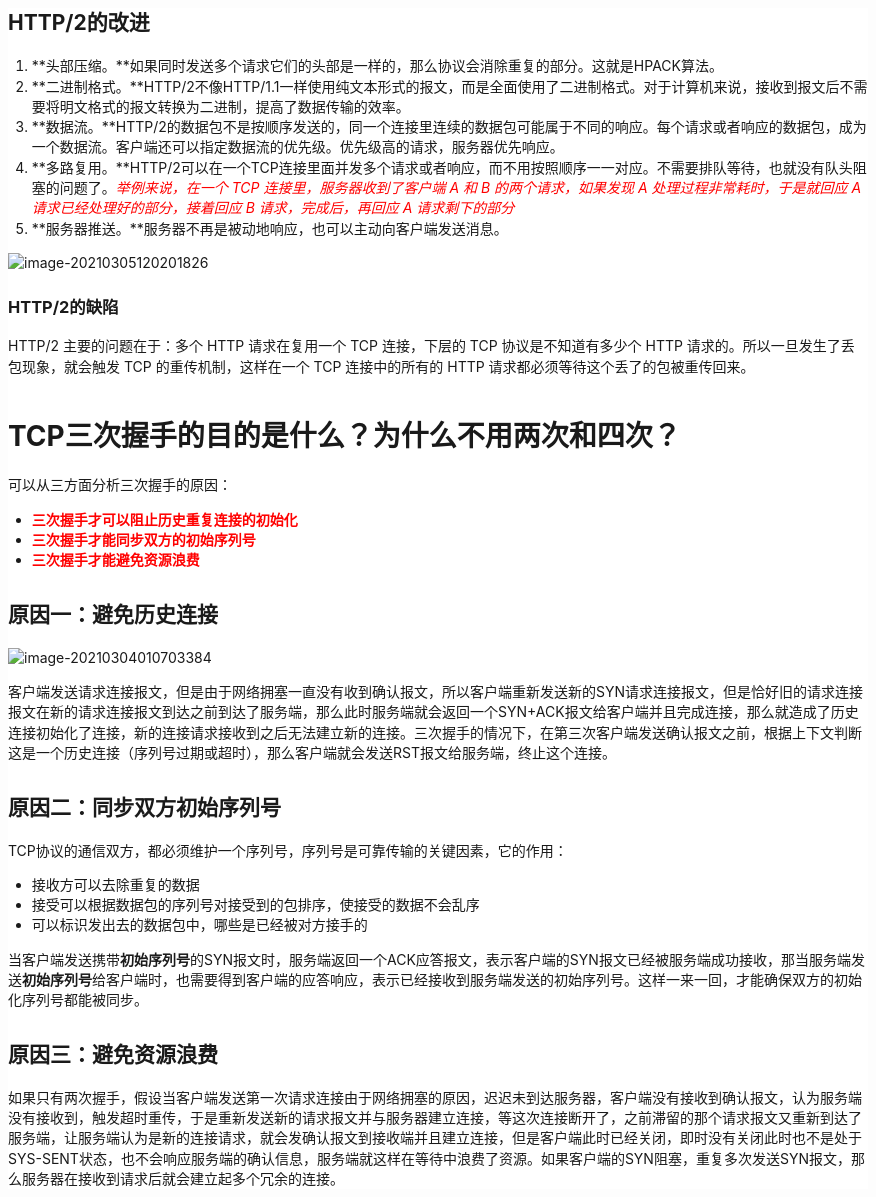 ## HTTP/2的改进

1. **头部压缩。**如果同时发送多个请求它们的头部是一样的，那么协议会消除重复的部分。这就是HPACK算法。
2. **二进制格式。**HTTP/2不像HTTP/1.1一样使用纯文本形式的报文，而是全面使用了二进制格式。对于计算机来说，接收到报文后不需要将明文格式的报文转换为二进制，提高了数据传输的效率。
3. **数据流。**HTTP/2的数据包不是按顺序发送的，同一个连接里连续的数据包可能属于不同的响应。每个请求或者响应的数据包，成为一个数据流。客户端还可以指定数据流的优先级。优先级高的请求，服务器优先响应。
4. **多路复用。**HTTP/2可以在一个TCP连接里面并发多个请求或者响应，而不用按照顺序一一对应。不需要排队等待，也就没有队头阻塞的问题了。*<font color=red>举例来说，在一个 TCP 连接里，服务器收到了客户端 A 和 B 的两个请求，如果发现 A 处理过程非常耗时，于是就回应 A 请求已经处理好的部分，接着回应 B 请求，完成后，再回应 A 请求剩下的部分</font>*
5. **服务器推送。**服务器不再是被动地响应，也可以主动向客户端发送消息。

![image-20210305120201826](https://gitee.com/wanghengg/picture/raw/master/2021/image-20210305120201826.png)

### HTTP/2的缺陷

HTTP/2 主要的问题在于：多个 HTTP 请求在复用一个 TCP 连接，下层的 TCP 协议是不知道有多少个 HTTP 请求的。所以一旦发生了丢包现象，就会触发 TCP 的重传机制，这样在一个 TCP 连接中的所有的 HTTP 请求都必须等待这个丢了的包被重传回来。

# TCP三次握手的目的是什么？为什么不用两次和四次？

可以从三方面分析三次握手的原因：

* **<font color=red>三次握手才可以阻止历史重复连接的初始化</font>**
* **<font color=red>三次握手才能同步双方的初始序列号</font>**
* **<font color=red>三次握手才能避免资源浪费</font>**

## 原因一：避免历史连接



![image-20210304010703384](https://gitee.com/wanghengg/picture/raw/master/2020/image-20210304010703384.png)

客户端发送请求连接报文，但是由于网络拥塞一直没有收到确认报文，所以客户端重新发送新的SYN请求连接报文，但是恰好旧的请求连接报文在新的请求连接报文到达之前到达了服务端，那么此时服务端就会返回一个SYN+ACK报文给客户端并且完成连接，那么就造成了历史连接初始化了连接，新的连接请求接收到之后无法建立新的连接。三次握手的情况下，在第三次客户端发送确认报文之前，根据上下文判断这是一个历史连接（序列号过期或超时），那么客户端就会发送RST报文给服务端，终止这个连接。

## 原因二：同步双方初始序列号

TCP协议的通信双方，都必须维护一个序列号，序列号是可靠传输的关键因素，它的作用：

* 接收方可以去除重复的数据
* 接受可以根据数据包的序列号对接受到的包排序，使接受的数据不会乱序
* 可以标识发出去的数据包中，哪些是已经被对方接手的

当客户端发送携带**初始序列号**的SYN报文时，服务端返回一个ACK应答报文，表示客户端的SYN报文已经被服务端成功接收，那当服务端发送**初始序列号**给客户端时，也需要得到客户端的应答响应，表示已经接收到服务端发送的初始序列号。这样一来一回，才能确保双方的初始化序列号都能被同步。

## 原因三：避免资源浪费

如果只有两次握手，假设当客户端发送第一次请求连接由于网络拥塞的原因，迟迟未到达服务器，客户端没有接收到确认报文，认为服务端没有接收到，触发超时重传，于是重新发送新的请求报文并与服务器建立连接，等这次连接断开了，之前滞留的那个请求报文又重新到达了服务端，让服务端认为是新的连接请求，就会发确认报文到接收端并且建立连接，但是客户端此时已经关闭，即时没有关闭此时也不是处于SYS-SENT状态，也不会响应服务端的确认信息，服务端就这样在等待中浪费了资源。如果客户端的SYN阻塞，重复多次发送SYN报文，那么服务器在接收到请求后就会建立起多个冗余的连接。

